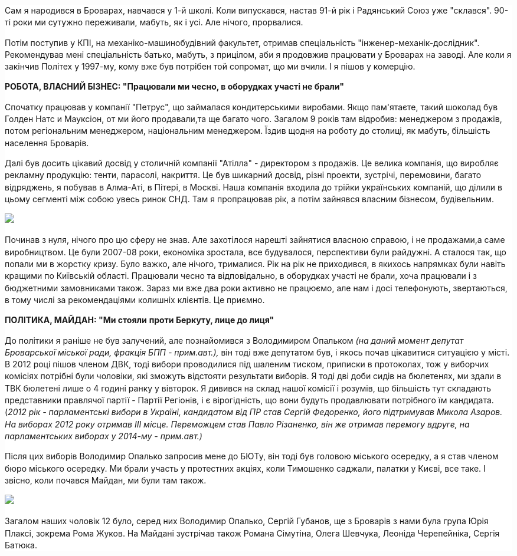 Сам я народився в Броварах, навчався у 1-й школі. Коли випускався, настав 91-й рік і Радянський Союз уже "склався". 90-ті роки ми сутужно переживали, мабуть, як і усі. Але нічого, прорвалися.

Потім поступив у КПІ, на механіко-машинобудівний факультет, отримав спеціальність "інженер-механік-дослідник". Рекомендував мені спеціальність батько, мабуть, з прицілом, аби я продовжив працювати у Броварах на заводі. Але коли я закінчив Політех у 1997-му, кому вже був потрібен той сопромат, що ми вчили. І я пішов у комерцію.

**РОБОТА, ВЛАСНИЙ БІЗНЕС: "Працювали ми чесно, в оборудках участі не брали"**

Спочатку працював у компанії "Петрус", що займалася кондитерськими виробами. Якщо пам'ятаєте, такий шоколад був Голден Натс и Мауксіон, от ми його продавали,та ще багато чого. Загалом 9 років там відробив: менеджером з продажів, потом регіональним менеджером, національним менеджером. Їздив щодня на роботу до столиці, як мабуть, більшість населення Броварів.

Далі був досить цікавий досвід у столичній компанії "Атілла" - директором з продажів. Це велика компанія, що виробляє рекламну продукцію: тенти, парасолі, накриття. Це був шикарний досвід, різні проекти, зустрічі, перемовини, багато відряджень, я побував в Алма-Аті, в Пітері, в Москві. Наша компанія входила до трійки українських компаній, що ділили в цьому сегменті між собою увесь ринок СНД. Там я пропрацював рік, а потім зайнявся власним бізнесом, будівельним.

[![](https://mpz.brovary.org/wp-content/uploads/2017/04/vadym-mutylo-8.jpg)](https://mpz.brovary.org/wp-content/uploads/2017/04/vadym-mutylo-8.jpg)

Починав з нуля, нічого про цю сферу не знав. Але захотілося нарешті зайнятися власною справою, і не продажами,а саме виробництвом. Це були 2007-08 роки, економіка зростала, все будувалося, перспективи були райдужні. А сталося так, що попали ми в жорстку кризу. Було важко, але нічого, трималися. Рік на рік не приходився, в якихось напрямках були навіть кращими по Київській області. Працювали чесно та відповідально, в оборудках участі не брали, хоча працювали і з бюджетними замовниками також. Зараз ми вже два роки активно не працюємо, але нам і досі телефонують, звертаються, в тому числі за рекомендаціями колишніх клієнтів. Це приємно.

**ПОЛІТИКА, МАЙДАН: "Ми стояли** **проти Беркуту, лице до лиця"**

До політики я раніше не був залучений, але познайомився з Володимиром Опальком _(на даний момент депутат Броварської міської ради, фракція БПП - прим.авт.),_ він тоді вже депутатом був, і якось почав цікавитися ситуацією у місті. В 2012 році пішов членом ДВК, тоді вибори проводилися під шаленим тиском, приписки в протоколах, тож у виборчих комісіях потрібні були чоловіки, які зможуть відстояти результати виборів. Я тоді дві доби сидів на бюлетенях, ми здали в ТВК бюлетені лише о 4 годині ранку у вівторок. Я дивився на склад нашої комісії і розумів, що більшість тут складають представники правлячої партії - Партії Регіонів, і є вірогідність, що вони будуть продавлювати потрібного їм кандидата. (_2012 рік - парламентські вибори в Україні, кандидатом від ПР став Сергій Федоренко, його підтримував Микола Азаров. На виборах 2012 року отримав ІІІ місце. Переможцем став Павло Різаненко, він же отримав перемогу вдруге, на парламентських виборах у 2014-му - прим.авт.)_

Після цих виборів Володимир Опалько запросив мене до БЮТу, він тоді був головою міського осередку, а я став членом бюро міського осередку. Ми брали участь у протестних акціях, коли Тимошенко саджали, палатки у Києві, все таке. І звісно, коли почався Майдан, ми були там також.

[![](https://mpz.brovary.org/wp-content/uploads/2017/04/vadym-mutylo-7.jpg)](https://mpz.brovary.org/wp-content/uploads/2017/04/vadym-mutylo-7.jpg)

Загалом наших чоловік 12 було, серед них Володимир Опалько, Сергій Губанов, ще з Броварів з нами була група Юрія Плаксі, зокрема Рома Жуков. На Майдані зустрічав також Романа Сімутіна, Олега Шевчука, Леоніда Черепейніка, Сергія Батюка.

